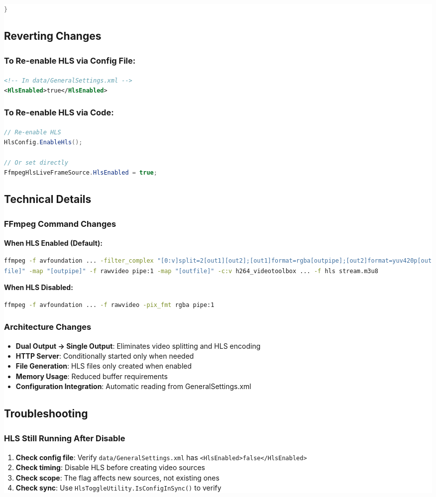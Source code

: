 ```csharp
}
```

## Reverting Changes

### To Re-enable HLS via Config File:
```xml
<!-- In data/GeneralSettings.xml -->
<HlsEnabled>true</HlsEnabled>
```

### To Re-enable HLS via Code:
```csharp
// Re-enable HLS
HlsConfig.EnableHls();

// Or set directly
FfmpegHlsLiveFrameSource.HlsEnabled = true;
```

## Technical Details

### FFmpeg Command Changes

**When HLS Enabled (Default):**
```bash
ffmpeg -f avfoundation ... -filter_complex "[0:v]split=2[out1][out2];[out1]format=rgba[outpipe];[out2]format=yuv420p[outfile]" -map "[outpipe]" -f rawvideo pipe:1 -map "[outfile]" -c:v h264_videotoolbox ... -f hls stream.m3u8
```

**When HLS Disabled:**
```bash
ffmpeg -f avfoundation ... -f rawvideo -pix_fmt rgba pipe:1
```

### Architecture Changes

- **Dual Output → Single Output**: Eliminates video splitting and HLS encoding
- **HTTP Server**: Conditionally started only when needed
- **File Generation**: HLS files only created when enabled
- **Memory Usage**: Reduced buffer requirements
- **Configuration Integration**: Automatic reading from GeneralSettings.xml

## Troubleshooting

### HLS Still Running After Disable

1. **Check config file**: Verify `data/GeneralSettings.xml` has `<HlsEnabled>false</HlsEnabled>`
2. **Check timing**: Disable HLS before creating video sources
3. **Check scope**: The flag affects new sources, not existing ones
4. **Check sync**: Use `HlsToggleUtility.IsConfigInSync()` to verify
